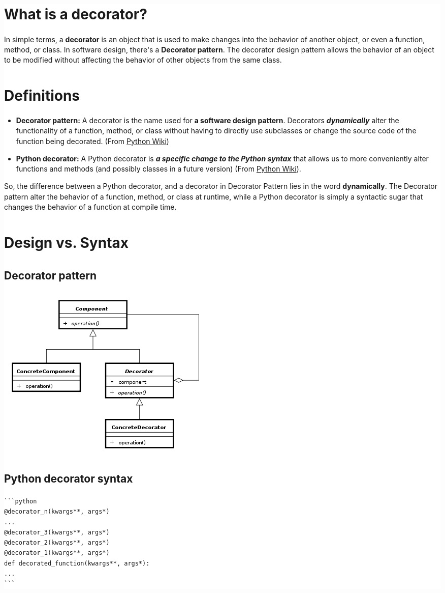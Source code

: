 # What is a decorator?

In simple terms, a **decorator** is an object that is used to make changes into the behavior of another object, or even a function, method, or class.
In software design, there's a **Decorator pattern**. The decorator design pattern allows the behavior of an object to be modified without affecting the behavior of other objects from the same class.

# Definitions

* **Decorator pattern:** A decorator is the name used for **a software design pattern**. Decorators **_dynamically_** alter the functionality of a function, method, or class without having to directly use subclasses or change the source code of the function being decorated. (From [Python Wiki](https://wiki.python.org/moin/PythonDecorators#What_is_a_Decorator))

* **Python decorator:** A Python decorator is **_a specific change to the Python syntax_** that allows us to more conveniently alter functions and methods (and possibly classes in a future version) (From [Python Wiki](https://wiki.python.org/moin/PythonDecorators#What_is_a_Decorator)).

So, the difference between a Python decorator, and a decorator in Decorator Pattern lies in the word **dynamically**. The Decorator pattern alter the behavior of a function, method, or class at runtime, while a Python decorator is simply a syntactic sugar that changes the behavior of a function at compile time.

# Design vs. Syntax

## Decorator pattern

![Decorator UML Diagram](/public/images/Decorator_UML_class_diagram.png)

## Python decorator syntax
    ```python
    @decorator_n(kwargs**, args*)
    ...
    @decorator_3(kwargs**, args*)
    @decorator_2(kwargs**, args*)
    @decorator_1(kwargs**, args*)
    def decorated_function(kwargs**, args*):
    ...
    ```
